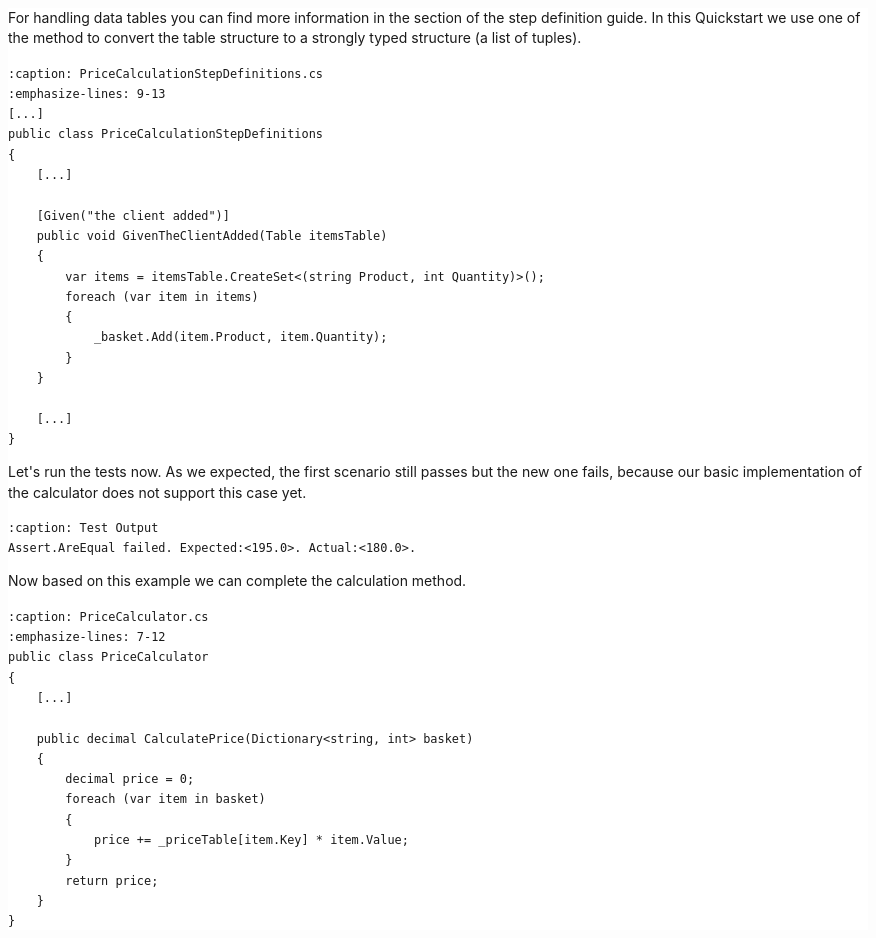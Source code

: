 For handling data tables you can find more information in the [](../automation/step-definitions.md#data-table-or-docstring-arguments) section of the step definition guide. In this Quickstart we use one of the [](../automation/datatable-helpers.md) method to convert the table structure to a strongly typed structure (a list of tuples). 

```{code-block} csharp
:caption: PriceCalculationStepDefinitions.cs
:emphasize-lines: 9-13
[...]
public class PriceCalculationStepDefinitions
{
    [...]

    [Given("the client added")]
    public void GivenTheClientAdded(Table itemsTable)
    {
        var items = itemsTable.CreateSet<(string Product, int Quantity)>();
        foreach (var item in items)
        {
            _basket.Add(item.Product, item.Quantity);
        }
    }

    [...]
}
```

Let's run the tests now. As we expected, the first scenario still passes but the new one fails, because our basic implementation of the calculator does not support this case yet.

```{code-block} text
:caption: Test Output
Assert.AreEqual failed. Expected:<195.0>. Actual:<180.0>. 
```

Now based on this example we can complete the calculation method.

```{code-block} csharp
:caption: PriceCalculator.cs
:emphasize-lines: 7-12
public class PriceCalculator
{
    [...]

    public decimal CalculatePrice(Dictionary<string, int> basket)
    {
        decimal price = 0;
        foreach (var item in basket)
        {
            price += _priceTable[item.Key] * item.Value;
        }
        return price;
    }
}
```
